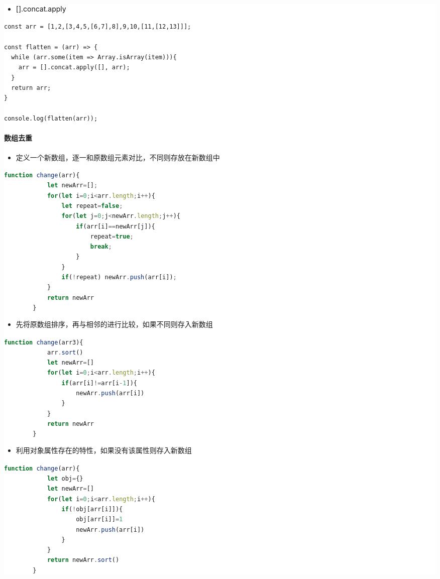 - [].concat.apply

```
const arr = [1,2,[3,4,5,[6,7],8],9,10,[11,[12,13]]];
 
const flatten = (arr) => {
  while (arr.some(item => Array.isArray(item))){
    arr = [].concat.apply([], arr);
  }
  return arr;
}
 
console.log(flatten(arr));
```

#### 数组去重

- 定义一个新数组，逐一和原数组元素对比，不同则存放在新数组中

```javascript
function change(arr){
			let newArr=[];
			for(let i=0;i<arr.length;i++){
				let repeat=false;
				for(let j=0;j<newArr.length;j++){
					if(arr[i]==newArr[j]){
						repeat=true;
						break;
					}
				}
				if(!repeat) newArr.push(arr[i]);
			}
			return newArr
		}
```

- 先将原数组排序，再与相邻的进行比较，如果不同则存入新数组

```javascript
function change(arr3){
			arr.sort()
			let newArr=[]
			for(let i=0;i<arr.length;i++){
				if(arr[i]!=arr[i-1]){
					newArr.push(arr[i])
				}
			}
			return newArr
		}
```

- 利用对象属性存在的特性，如果没有该属性则存入新数组

```js
function change(arr){
			let obj={}
			let newArr=[]
			for(let i=0;i<arr.length;i++){
				if(!obj[arr[i]]){
					obj[arr[i]]=1
					newArr.push(arr[i])
				}
			}
			return newArr.sort()
		}
```
